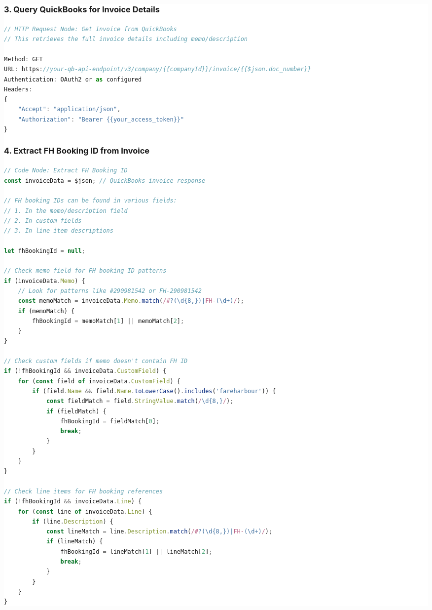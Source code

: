 ### 3. Query QuickBooks for Invoice Details

```javascript
// HTTP Request Node: Get Invoice from QuickBooks
// This retrieves the full invoice details including memo/description

Method: GET
URL: https://your-qb-api-endpoint/v3/company/{{companyId}}/invoice/{{$json.doc_number}}
Authentication: OAuth2 or as configured
Headers:
{
    "Accept": "application/json",
    "Authorization": "Bearer {{your_access_token}}"
}
```

### 4. Extract FH Booking ID from Invoice

```javascript
// Code Node: Extract FH Booking ID
const invoiceData = $json; // QuickBooks invoice response

// FH booking IDs can be found in various fields:
// 1. In the memo/description field
// 2. In custom fields
// 3. In line item descriptions

let fhBookingId = null;

// Check memo field for FH booking ID patterns
if (invoiceData.Memo) {
    // Look for patterns like #290981542 or FH-290981542
    const memoMatch = invoiceData.Memo.match(/#?(\d{8,})|FH-(\d+)/);
    if (memoMatch) {
        fhBookingId = memoMatch[1] || memoMatch[2];
    }
}

// Check custom fields if memo doesn't contain FH ID
if (!fhBookingId && invoiceData.CustomField) {
    for (const field of invoiceData.CustomField) {
        if (field.Name && field.Name.toLowerCase().includes('fareharbour')) {
            const fieldMatch = field.StringValue.match(/\d{8,}/);
            if (fieldMatch) {
                fhBookingId = fieldMatch[0];
                break;
            }
        }
    }
}

// Check line items for FH booking references
if (!fhBookingId && invoiceData.Line) {
    for (const line of invoiceData.Line) {
        if (line.Description) {
            const lineMatch = line.Description.match(/#?(\d{8,})|FH-(\d+)/);
            if (lineMatch) {
                fhBookingId = lineMatch[1] || lineMatch[2];
                break;
            }
        }
    }
}

```